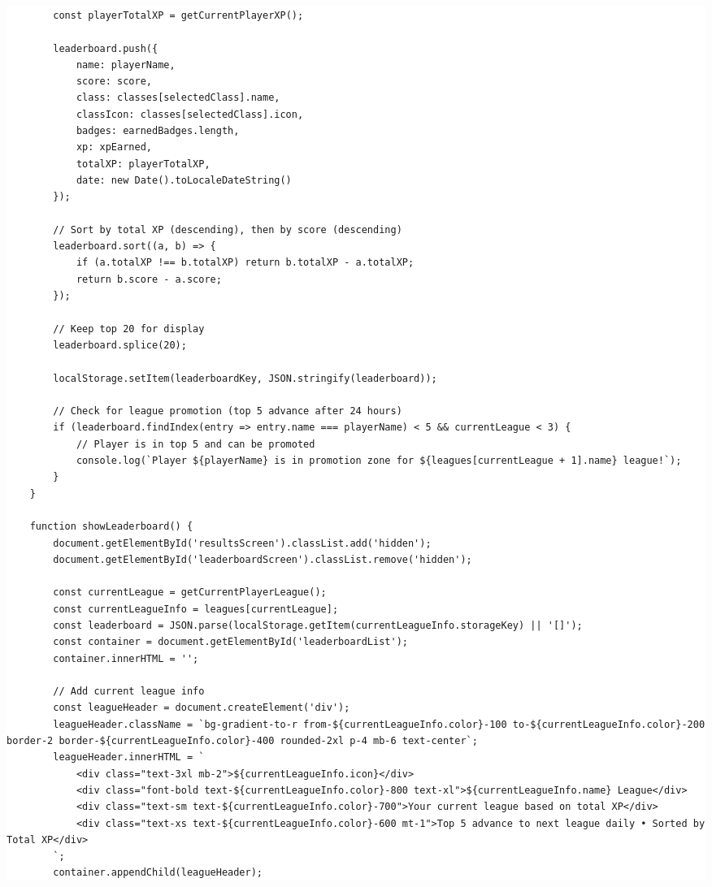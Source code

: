             const playerTotalXP = getCurrentPlayerXP();
            
            leaderboard.push({
                name: playerName,
                score: score,
                class: classes[selectedClass].name,
                classIcon: classes[selectedClass].icon,
                badges: earnedBadges.length,
                xp: xpEarned,
                totalXP: playerTotalXP,
                date: new Date().toLocaleDateString()
            });
            
            // Sort by total XP (descending), then by score (descending)
            leaderboard.sort((a, b) => {
                if (a.totalXP !== b.totalXP) return b.totalXP - a.totalXP;
                return b.score - a.score;
            });
            
            // Keep top 20 for display
            leaderboard.splice(20);
            
            localStorage.setItem(leaderboardKey, JSON.stringify(leaderboard));
            
            // Check for league promotion (top 5 advance after 24 hours)
            if (leaderboard.findIndex(entry => entry.name === playerName) < 5 && currentLeague < 3) {
                // Player is in top 5 and can be promoted
                console.log(`Player ${playerName} is in promotion zone for ${leagues[currentLeague + 1].name} league!`);
            }
        }

        function showLeaderboard() {
            document.getElementById('resultsScreen').classList.add('hidden');
            document.getElementById('leaderboardScreen').classList.remove('hidden');
            
            const currentLeague = getCurrentPlayerLeague();
            const currentLeagueInfo = leagues[currentLeague];
            const leaderboard = JSON.parse(localStorage.getItem(currentLeagueInfo.storageKey) || '[]');
            const container = document.getElementById('leaderboardList');
            container.innerHTML = '';
            
            // Add current league info
            const leagueHeader = document.createElement('div');
            leagueHeader.className = `bg-gradient-to-r from-${currentLeagueInfo.color}-100 to-${currentLeagueInfo.color}-200 border-2 border-${currentLeagueInfo.color}-400 rounded-2xl p-4 mb-6 text-center`;
            leagueHeader.innerHTML = `
                <div class="text-3xl mb-2">${currentLeagueInfo.icon}</div>
                <div class="font-bold text-${currentLeagueInfo.color}-800 text-xl">${currentLeagueInfo.name} League</div>
                <div class="text-sm text-${currentLeagueInfo.color}-700">Your current league based on total XP</div>
                <div class="text-xs text-${currentLeagueInfo.color}-600 mt-1">Top 5 advance to next league daily • Sorted by Total XP</div>
            `;
            container.appendChild(leagueHeader);
            